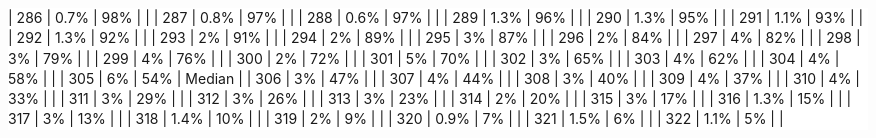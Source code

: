 | 286 | 0.7% | 98% |  |
| 287 | 0.8% | 97% |  |
| 288 | 0.6% | 97% |  |
| 289 | 1.3% | 96% |  |
| 290 | 1.3% | 95% |  |
| 291 | 1.1% | 93% |  |
| 292 | 1.3% | 92% |  |
| 293 | 2% | 91% |  |
| 294 | 2% | 89% |  |
| 295 | 3% | 87% |  |
| 296 | 2% | 84% |  |
| 297 | 4% | 82% |  |
| 298 | 3% | 79% |  |
| 299 | 4% | 76% |  |
| 300 | 2% | 72% |  |
| 301 | 5% | 70% |  |
| 302 | 3% | 65% |  |
| 303 | 4% | 62% |  |
| 304 | 4% | 58% |  |
| 305 | 6% | 54% | Median |
| 306 | 3% | 47% |  |
| 307 | 4% | 44% |  |
| 308 | 3% | 40% |  |
| 309 | 4% | 37% |  |
| 310 | 4% | 33% |  |
| 311 | 3% | 29% |  |
| 312 | 3% | 26% |  |
| 313 | 3% | 23% |  |
| 314 | 2% | 20% |  |
| 315 | 3% | 17% |  |
| 316 | 1.3% | 15% |  |
| 317 | 3% | 13% |  |
| 318 | 1.4% | 10% |  |
| 319 | 2% | 9% |  |
| 320 | 0.9% | 7% |  |
| 321 | 1.5% | 6% |  |
| 322 | 1.1% | 5% |  |